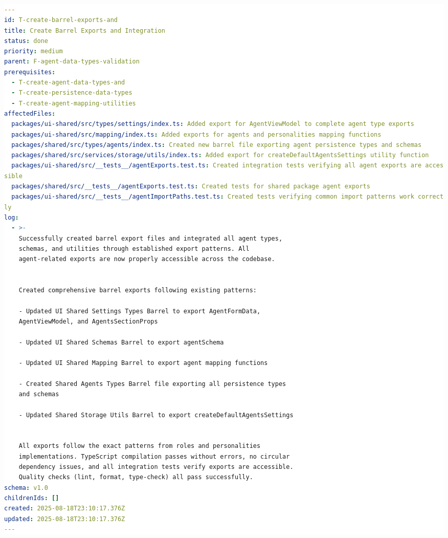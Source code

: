 ```yaml
---
id: T-create-barrel-exports-and
title: Create Barrel Exports and Integration
status: done
priority: medium
parent: F-agent-data-types-validation
prerequisites:
  - T-create-agent-data-types-and
  - T-create-persistence-data-types
  - T-create-agent-mapping-utilities
affectedFiles:
  packages/ui-shared/src/types/settings/index.ts: Added export for AgentViewModel to complete agent type exports
  packages/ui-shared/src/mapping/index.ts: Added exports for agents and personalities mapping functions
  packages/shared/src/types/agents/index.ts: Created new barrel file exporting agent persistence types and schemas
  packages/shared/src/services/storage/utils/index.ts: Added export for createDefaultAgentsSettings utility function
  packages/ui-shared/src/__tests__/agentExports.test.ts: Created integration tests verifying all agent exports are accessible
  packages/shared/src/__tests__/agentExports.test.ts: Created tests for shared package agent exports
  packages/ui-shared/src/__tests__/agentImportPaths.test.ts: Created tests verifying common import patterns work correctly
log:
  - >-
    Successfully created barrel export files and integrated all agent types,
    schemas, and utilities through established export patterns. All
    agent-related exports are now properly accessible across the codebase.


    Created comprehensive barrel exports following existing patterns:

    - Updated UI Shared Settings Types Barrel to export AgentFormData,
    AgentViewModel, and AgentsSectionProps

    - Updated UI Shared Schemas Barrel to export agentSchema 

    - Updated UI Shared Mapping Barrel to export agent mapping functions

    - Created Shared Agents Types Barrel file exporting all persistence types
    and schemas

    - Updated Shared Storage Utils Barrel to export createDefaultAgentsSettings


    All exports follow the exact patterns from roles and personalities
    implementations. TypeScript compilation passes without errors, no circular
    dependency issues, and all integration tests verify exports are accessible.
    Quality checks (lint, format, type-check) all pass successfully.
schema: v1.0
childrenIds: []
created: 2025-08-18T23:10:17.376Z
updated: 2025-08-18T23:10:17.376Z
---
```
